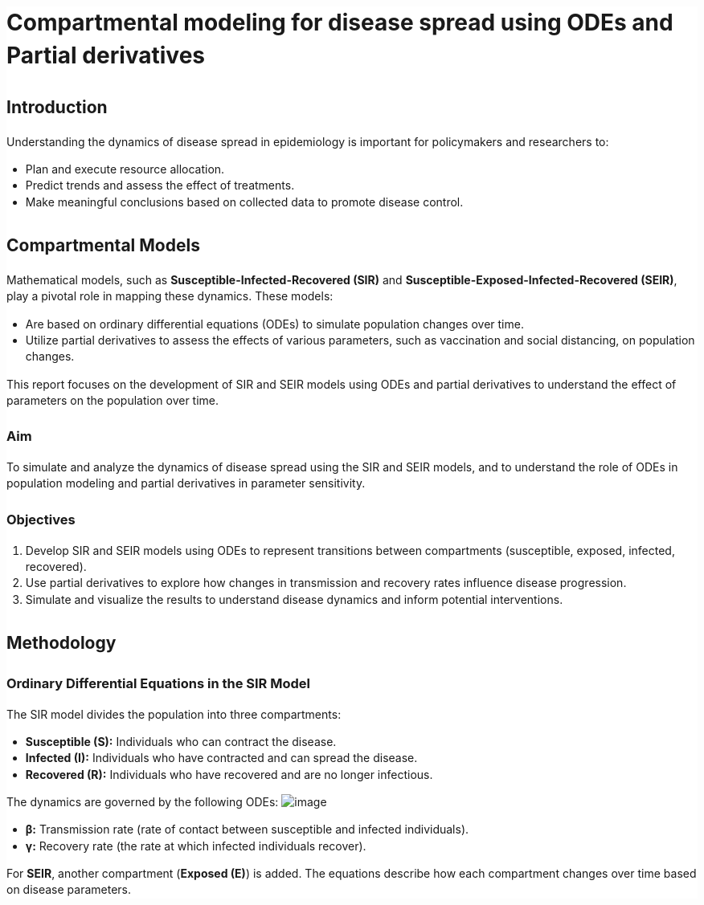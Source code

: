 # Compartmental modeling for disease spread using ODEs and Partial derivatives
## Introduction
Understanding the dynamics of disease spread in epidemiology is important for policymakers and researchers to:
- Plan and execute resource allocation.
- Predict trends and assess the effect of treatments.
- Make meaningful conclusions based on collected data to promote disease control.

## Compartmental Models
Mathematical models, such as **Susceptible-Infected-Recovered (SIR)** and **Susceptible-Exposed-Infected-Recovered (SEIR)**, play a pivotal role in mapping these dynamics. These models:
- Are based on ordinary differential equations (ODEs) to simulate population changes over time.
- Utilize partial derivatives to assess the effects of various parameters, such as vaccination and social distancing, on population changes.

This report focuses on the development of SIR and SEIR models using ODEs and partial derivatives to understand the effect of parameters on the population over time.

### Aim
To simulate and analyze the dynamics of disease spread using the SIR and SEIR models, and to understand the role of ODEs in population modeling and partial derivatives in parameter sensitivity.

### Objectives
1. Develop SIR and SEIR models using ODEs to represent transitions between compartments (susceptible, exposed, infected, recovered).
2. Use partial derivatives to explore how changes in transmission and recovery rates influence disease progression.
3. Simulate and visualize the results to understand disease dynamics and inform potential interventions.

## Methodology

### Ordinary Differential Equations in the SIR Model
The SIR model divides the population into three compartments:
- **Susceptible (S):** Individuals who can contract the disease.
- **Infected (I):** Individuals who have contracted and can spread the disease.
- **Recovered (R):** Individuals who have recovered and are no longer infectious.

The dynamics are governed by the following ODEs:
![image](https://github.com/user-attachments/assets/2d9a10fa-7164-4ff9-bf98-ba1a20b64e15)

- **β:** Transmission rate (rate of contact between susceptible and infected individuals).
- **γ:** Recovery rate (the rate at which infected individuals recover).

For **SEIR**, another compartment (**Exposed (E)**) is added. The equations describe how each compartment changes over time based on disease parameters.
